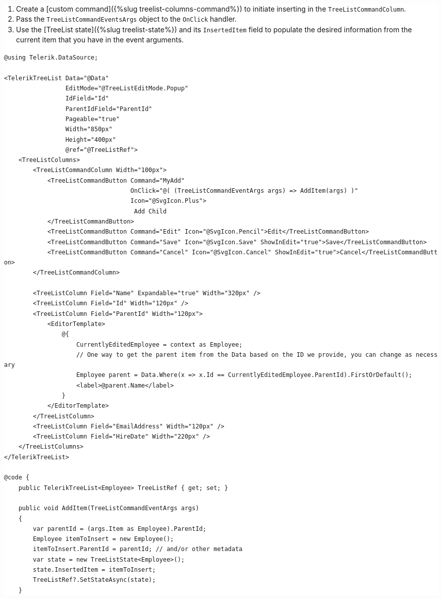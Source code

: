 1. Create a [custom command]({%slug treelist-columns-command%}) to initiate inserting in the `TreeListCommandColumn`.
1. Pass the `TreeListCommandEventsArgs` object to the `OnClick` handler.
1. Use the [TreeList state]({%slug treelist-state%}) and its `InsertedItem` field to populate the desired information from the current item that you have in the event arguments.


````RAZOR
@using Telerik.DataSource;

<TelerikTreeList Data="@Data"
                 EditMode="@TreeListEditMode.Popup"
                 IdField="Id"
                 ParentIdField="ParentId"
                 Pageable="true"
                 Width="850px"
                 Height="400px"
                 @ref="@TreeListRef">
    <TreeListColumns>
        <TreeListCommandColumn Width="100px">
            <TreeListCommandButton Command="MyAdd" 
                                   OnClick="@( (TreeListCommandEventArgs args) => AddItem(args) )"
                                   Icon="@SvgIcon.Plus">
                                    Add Child
            </TreeListCommandButton>
            <TreeListCommandButton Command="Edit" Icon="@SvgIcon.Pencil">Edit</TreeListCommandButton>
            <TreeListCommandButton Command="Save" Icon="@SvgIcon.Save" ShowInEdit="true">Save</TreeListCommandButton>
            <TreeListCommandButton Command="Cancel" Icon="@SvgIcon.Cancel" ShowInEdit="true">Cancel</TreeListCommandButton>
        </TreeListCommandColumn>

        <TreeListColumn Field="Name" Expandable="true" Width="320px" />
        <TreeListColumn Field="Id" Width="120px" />
        <TreeListColumn Field="ParentId" Width="120px">
            <EditorTemplate>
                @{
                    CurrentlyEditedEmployee = context as Employee;
                    // One way to get the parent item from the Data based on the ID we provide, you can change as necessary 
                    Employee parent = Data.Where(x => x.Id == CurrentlyEditedEmployee.ParentId).FirstOrDefault();
                    <label>@parent.Name</label>
                }
            </EditorTemplate>
        </TreeListColumn>
        <TreeListColumn Field="EmailAddress" Width="120px" />
        <TreeListColumn Field="HireDate" Width="220px" />
    </TreeListColumns>
</TelerikTreeList>

@code {
    public TelerikTreeList<Employee> TreeListRef { get; set; }

    public void AddItem(TreeListCommandEventArgs args)
    {
        var parentId = (args.Item as Employee).ParentId;
        Employee itemToInsert = new Employee();
        itemToInsert.ParentId = parentId; // and/or other metadata
        var state = new TreeListState<Employee>();
        state.InsertedItem = itemToInsert;
        TreeListRef?.SetStateAsync(state);
    }

````